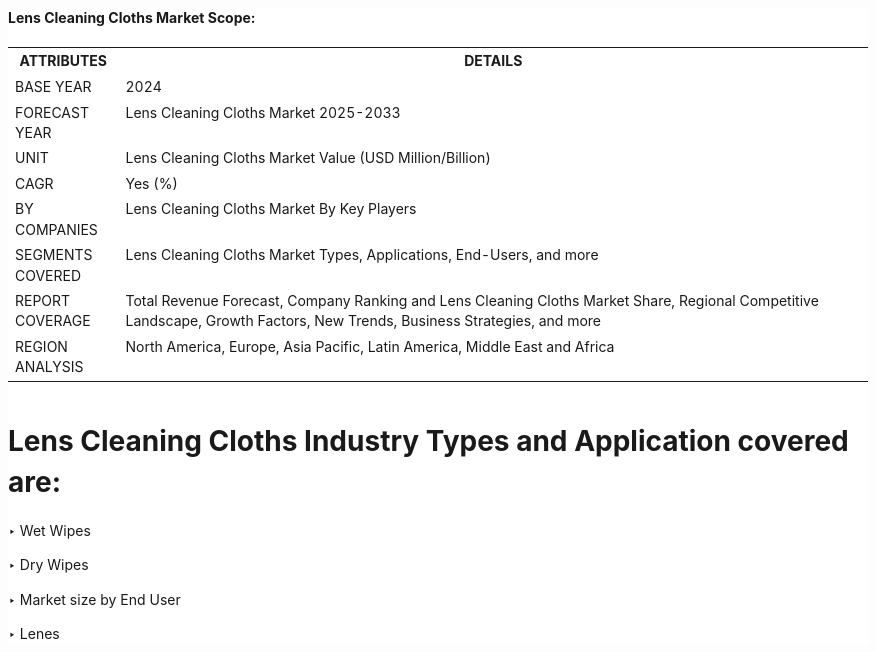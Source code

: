 <h4>Lens Cleaning Cloths Market Scope:</h4>
<table>
<tr>
<th>ATTRIBUTES</th>
<th>DETAILS</th>
</tr>
<tr>
<td>BASE YEAR</td>
<td>2024</td>
</tr>
<tr>
<td>FORECAST YEAR</td>
<td>Lens Cleaning Cloths Market 2025-2033</td>
</tr>
<tr>
<td>UNIT</td>
<td>Lens Cleaning Cloths Market Value (USD Million/Billion)</td>
<tr>
<td>CAGR</td>
<td>Yes (%)</td>
</tr>
</tr>
<tr>
<td>BY COMPANIES</td>
<td>Lens Cleaning Cloths Market By Key Players</td>
</tr>
<tr>
<td>SEGMENTS COVERED</td>
<td>Lens Cleaning Cloths Market Types, Applications, End-Users, and more</td>
</tr>
<tr>
<td>REPORT COVERAGE</td>
<td>Total Revenue Forecast, Company Ranking and Lens Cleaning Cloths Market Share, Regional Competitive Landscape, Growth Factors, New Trends, Business Strategies, and more</td>
</tr>
<tr>
<td>REGION ANALYSIS</td>
<td>North America, Europe, Asia Pacific, Latin America, Middle East and Africa</td>
</tr>
</table>

# <strong>Lens Cleaning Cloths Industry Types and Application covered are:</strong>

‣ Wet Wipes

   ‣ Dry Wipes

‣ Market size by End User

   ‣ Lenes
